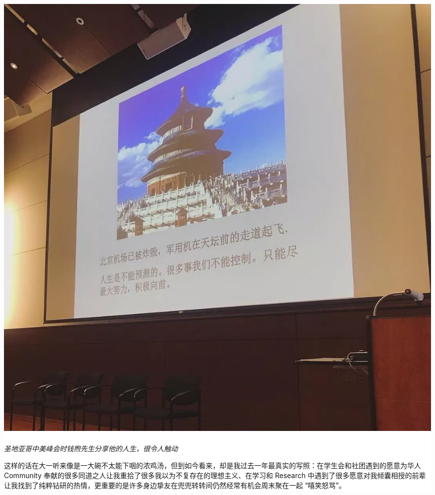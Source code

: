 ![](/img/articles/3_2019/13.webp)
<br/>
<br/>
*圣地亚哥中美峰会时钱煦先生分享他的人生，很令人触动*
<br/>

这样的话在大一听来像是一大碗不太能下咽的浓鸡汤，但到如今看来，却是我过去一年最真实的写照：在学生会和社团遇到的愿意为华人 Community 奉献的很多同道之人让我重拾了很多我以为不复存在的理想主义、在学习和 Research 中遇到了很多愿意对我倾囊相授的前辈让我找到了纯粹钻研的热情，更重要的是许多身边挚友在兜兜转转间仍然经常有机会周末聚在一起 “嘻笑怒骂”。
